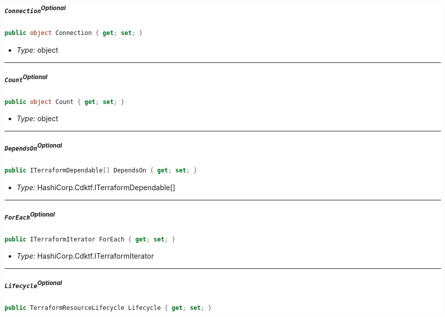 
##### `Connection`<sup>Optional</sup> <a name="Connection" id="@cdktf/provider-pagerduty.customFieldSchemaFieldConfiguration.CustomFieldSchemaFieldConfigurationConfig.property.connection"></a>

```csharp
public object Connection { get; set; }
```

- *Type:* object

---

##### `Count`<sup>Optional</sup> <a name="Count" id="@cdktf/provider-pagerduty.customFieldSchemaFieldConfiguration.CustomFieldSchemaFieldConfigurationConfig.property.count"></a>

```csharp
public object Count { get; set; }
```

- *Type:* object

---

##### `DependsOn`<sup>Optional</sup> <a name="DependsOn" id="@cdktf/provider-pagerduty.customFieldSchemaFieldConfiguration.CustomFieldSchemaFieldConfigurationConfig.property.dependsOn"></a>

```csharp
public ITerraformDependable[] DependsOn { get; set; }
```

- *Type:* HashiCorp.Cdktf.ITerraformDependable[]

---

##### `ForEach`<sup>Optional</sup> <a name="ForEach" id="@cdktf/provider-pagerduty.customFieldSchemaFieldConfiguration.CustomFieldSchemaFieldConfigurationConfig.property.forEach"></a>

```csharp
public ITerraformIterator ForEach { get; set; }
```

- *Type:* HashiCorp.Cdktf.ITerraformIterator

---

##### `Lifecycle`<sup>Optional</sup> <a name="Lifecycle" id="@cdktf/provider-pagerduty.customFieldSchemaFieldConfiguration.CustomFieldSchemaFieldConfigurationConfig.property.lifecycle"></a>

```csharp
public TerraformResourceLifecycle Lifecycle { get; set; }
```
